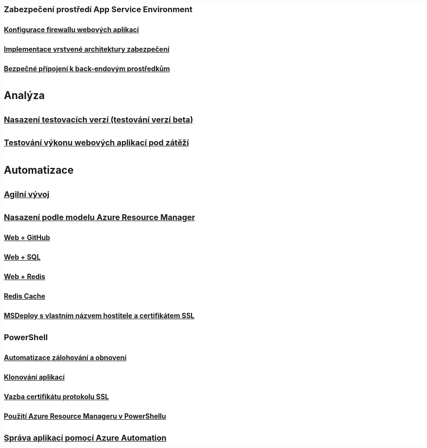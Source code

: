 ### Zabezpečení prostředí App Service Environment
#### [Konfigurace firewallu webových aplikací](app-service-app-service-environment-web-application-firewall.md)
#### [Implementace vrstvené architektury zabezpečení](app-service-app-service-environment-layered-security.md)
#### [Bezpečné připojení k back-endovým prostředkům](app-service-app-service-environment-securely-connecting-to-backend-resources.md)

## Analýza
### [Nasazení testovacích verzí (testování verzí beta)](app-service-web-test-in-production-controlled-test-flight.md)
### [Testování výkonu webových aplikací pod zátěží](app-service-web-app-performance-test.md) 

## Automatizace
### [Agilní vývoj](app-service-agile-software-development.md)
### [Nasazení podle modelu Azure Resource Manager](app-service-deploy-complex-application-predictably.md)
#### [Web + GitHub](app-service-web-arm-from-github-provision.md)
#### [Web + SQL](app-service-web-arm-with-sql-database-provision.md)
#### [Web + Redis](../redis-cache/cache-web-app-arm-with-redis-cache-provision.md?toc=%2fazure%2fapp-service-web%2ftoc.json)
#### [Redis Cache](../redis-cache/cache-redis-cache-arm-provision.md?toc=%2fazure%2fapp-service-web%2ftoc.json)
#### [MSDeploy s vlastním názvem hostitele a certifikátem SSL](app-service-web-arm-with-msdeploy-provision.md)
### PowerShell
#### [Automatizace zálohování a obnovení](../app-service/app-service-powershell-backup.md?toc=%2fazure%2fapp-service-web%2ftoc.json)
#### [Klonování aplikací](app-service-web-app-cloning.md)
#### [Vazba certifikátu protokolu SSL](app-service-web-app-powershell-ssl-binding.md)
#### [Použití Azure Resource Manageru v PowerShellu](app-service-web-app-azure-resource-manager-powershell.md)
### [Správa aplikací pomocí Azure Automation](automation-manage-web-app.md)
